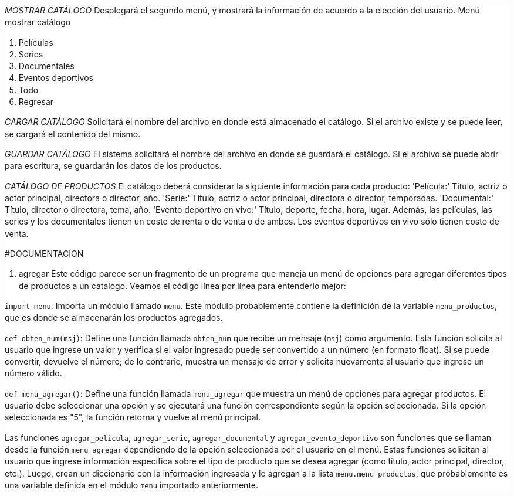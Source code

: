
*MOSTRAR CATÁLOGO*
Desplegará el segundo menú, y mostrará la información de acuerdo a la elección del usuario.
Menú mostrar catálogo
1. Películas
2. Series
3. Documentales
4. Eventos deportivos
5. Todo
6. Regresar

   
*CARGAR CATÁLOGO*
 Solicitará el nombre del archivo en donde está almacenado el catálogo. Si el archivo existe y se puede leer, se cargará el contenido del mismo.

 
*GUARDAR CATÁLOGO*
El sistema solicitará el nombre del archivo en donde se guardará el catálogo. Si el archivo se puede abrir para escritura, se guardarán los datos de los productos.


*CATÁLOGO DE PRODUCTOS*
El catálogo deberá considerar la siguiente información para cada producto:
'Película:'
Título, actriz o actor principal, directora o director, año.
'Serie:'
Título, actriz o actor principal, directora o director, temporadas.
'Documental:' 
Título, director o directora, tema, año.
'Evento deportivo en vivo:'
Título, deporte, fecha, hora, lugar.
Además, las películas, las series y los documentales tienen un costo de renta o de venta o de ambos. Los eventos deportivos en vivo sólo tienen costo de venta.


#DOCUMENTACION

1. agregar
Este código parece ser un fragmento de un programa que maneja un menú de opciones para agregar diferentes tipos de productos a un catálogo. Veamos el código línea por línea para entenderlo mejor:

`import menu`: Importa un módulo llamado `menu`. Este módulo probablemente contiene la definición de la variable `menu_productos`, que es donde se almacenarán los productos agregados.

 `def obten_num(msj)`: Define una función llamada `obten_num` que recibe un mensaje (`msj`) como argumento. Esta función solicita al usuario que ingrese un valor y verifica si el valor ingresado puede ser convertido a un número (en formato float). Si se puede convertir, devuelve el número; de lo contrario, muestra un mensaje de error y solicita nuevamente al usuario que ingrese un número válido.

 `def menu_agregar()`: Define una función llamada `menu_agregar` que muestra un menú de opciones para agregar productos. El usuario debe seleccionar una opción y se ejecutará una función correspondiente según la opción seleccionada. Si la opción seleccionada es "5", la función retorna y vuelve al menú principal.

 Las funciones `agregar_pelicula`, `agregar_serie`, `agregar_documental` y `agregar_evento_deportivo` son funciones que se llaman desde la función `menu_agregar` dependiendo de la opción seleccionada por el usuario en el menú. Estas funciones solicitan al usuario que ingrese información específica sobre el tipo de producto que se desea agregar (como título, actor principal, director, etc.). Luego, crean un diccionario con la información ingresada y lo agregan a la lista `menu.menu_productos`, que probablemente es una variable definida en el módulo `menu` importado anteriormente.
